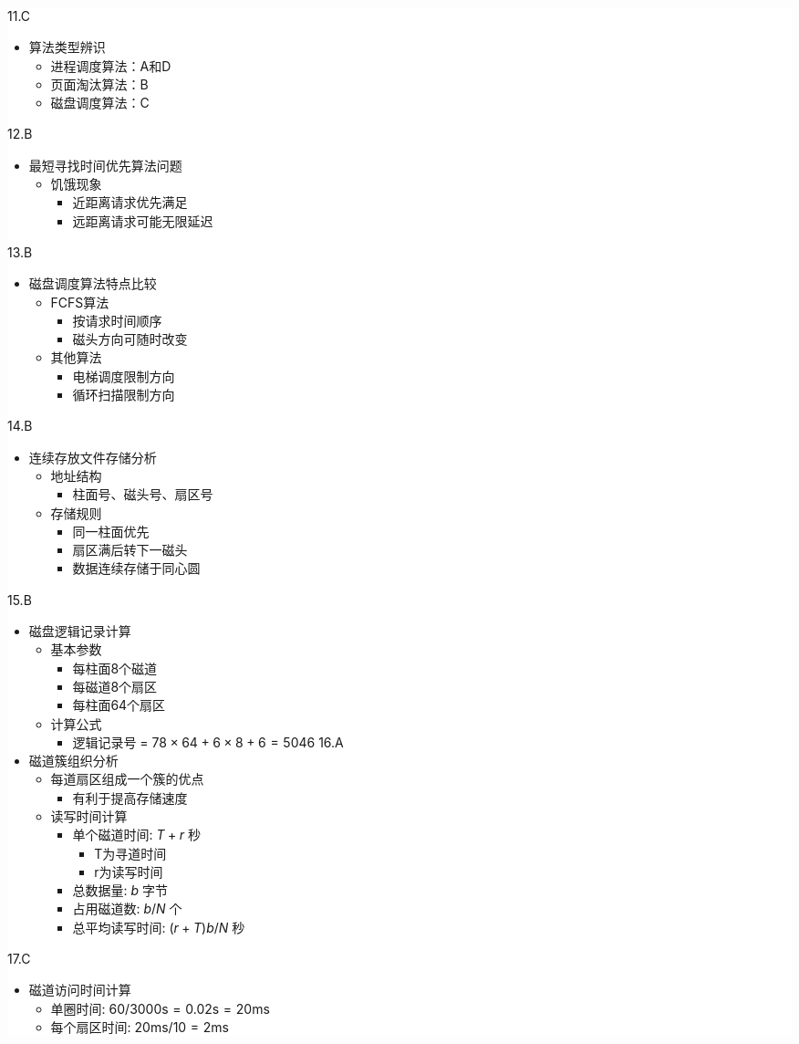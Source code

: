 11.C
- 算法类型辨识
  - 进程调度算法：A和D
  - 页面淘汰算法：B
  - 磁盘调度算法：C

12.B
- 最短寻找时间优先算法问题
  - 饥饿现象
    - 近距离请求优先满足
    - 远距离请求可能无限延迟

13.B
- 磁盘调度算法特点比较
  - FCFS算法
    - 按请求时间顺序
    - 磁头方向可随时改变
  - 其他算法
    - 电梯调度限制方向
    - 循环扫描限制方向

14.B
- 连续存放文件存储分析
  - 地址结构
    - 柱面号、磁头号、扇区号
  - 存储规则
    - 同一柱面优先
    - 扇区满后转下一磁头
    - 数据连续存储于同心圆

15.B
- 磁盘逻辑记录计算
  - 基本参数
    - 每柱面8个磁道
    - 每磁道8个扇区
    - 每柱面64个扇区
  - 计算公式
    - 逻辑记录号 = $78\times64+6\times8+6=5046$
16.A
- 磁道簇组织分析
  - 每道扇区组成一个簇的优点
    - 有利于提高存储速度
  - 读写时间计算
    - 单个磁道时间: $T+r$ 秒
      - T为寻道时间
      - r为读写时间
    - 总数据量: $b$ 字节
    - 占用磁道数: $b/N$ 个
    - 总平均读写时间: $(r+T)b/N$ 秒

17.C
- 磁道访问时间计算
  - 单圈时间: $60/3000\mathrm{s}=0.02\mathrm{s}=20\mathrm{ms}$
  - 每个扇区时间: $20\mathrm{ms}/10=2\mathrm{ms}$
